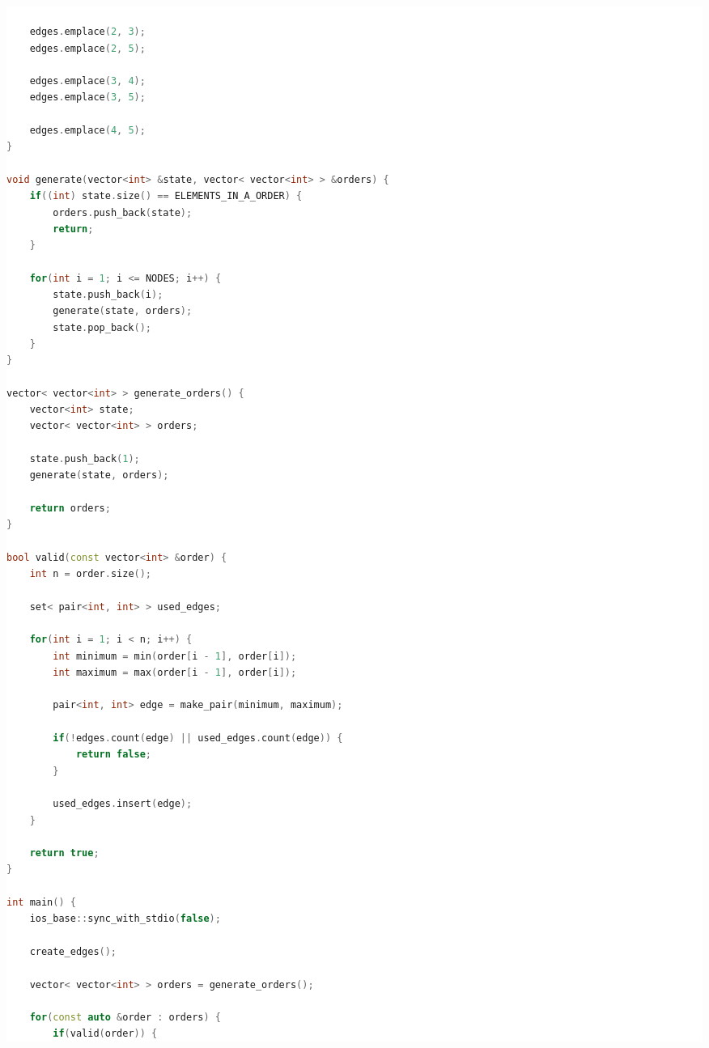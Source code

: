 ```cpp

	edges.emplace(2, 3);
	edges.emplace(2, 5);

	edges.emplace(3, 4);
	edges.emplace(3, 5);

	edges.emplace(4, 5);
}

void generate(vector<int> &state, vector< vector<int> > &orders) {
	if((int) state.size() == ELEMENTS_IN_A_ORDER) {
		orders.push_back(state);
		return;
	}

	for(int i = 1; i <= NODES; i++) {
		state.push_back(i);
		generate(state, orders);
		state.pop_back();
	}
}

vector< vector<int> > generate_orders() {
	vector<int> state;
	vector< vector<int> > orders;

	state.push_back(1);
	generate(state, orders);

	return orders;
}

bool valid(const vector<int> &order) {
	int n = order.size();

	set< pair<int, int> > used_edges;

	for(int i = 1; i < n; i++) {
		int minimum = min(order[i - 1], order[i]);
		int maximum = max(order[i - 1], order[i]);

		pair<int, int> edge = make_pair(minimum, maximum);

		if(!edges.count(edge) || used_edges.count(edge)) {
			return false;
		}

		used_edges.insert(edge);
	}
	
	return true;
}

int main() {
	ios_base::sync_with_stdio(false);

	create_edges();

	vector< vector<int> > orders = generate_orders();

	for(const auto &order : orders) {
		if(valid(order)) {
```